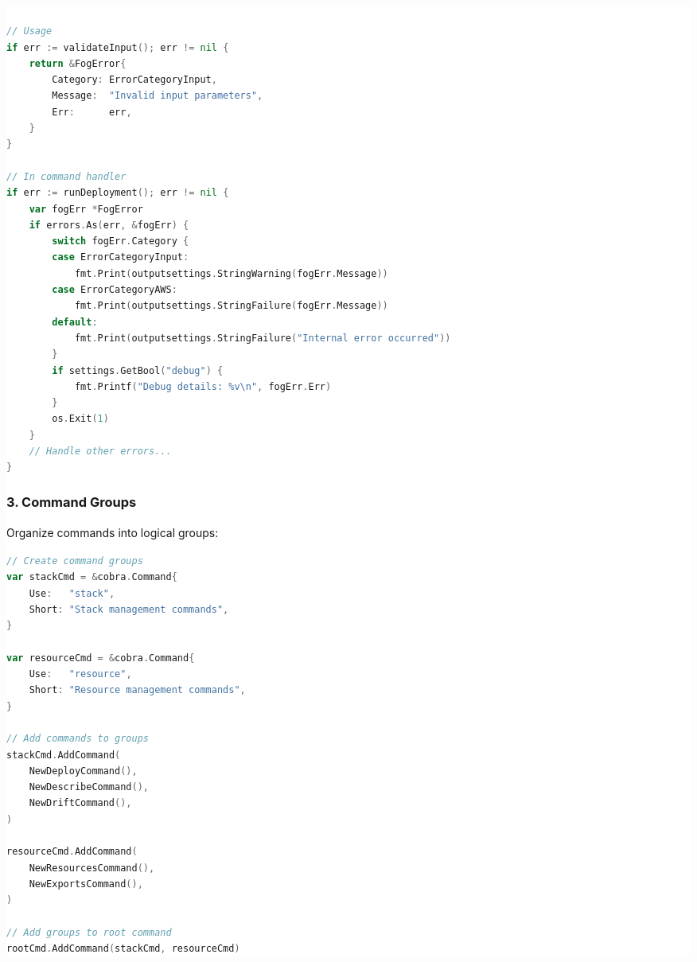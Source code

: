 ```go

// Usage
if err := validateInput(); err != nil {
    return &FogError{
        Category: ErrorCategoryInput,
        Message:  "Invalid input parameters",
        Err:      err,
    }
}

// In command handler
if err := runDeployment(); err != nil {
    var fogErr *FogError
    if errors.As(err, &fogErr) {
        switch fogErr.Category {
        case ErrorCategoryInput:
            fmt.Print(outputsettings.StringWarning(fogErr.Message))
        case ErrorCategoryAWS:
            fmt.Print(outputsettings.StringFailure(fogErr.Message))
        default:
            fmt.Print(outputsettings.StringFailure("Internal error occurred"))
        }
        if settings.GetBool("debug") {
            fmt.Printf("Debug details: %v\n", fogErr.Err)
        }
        os.Exit(1)
    }
    // Handle other errors...
}
```

### 3. Command Groups

Organize commands into logical groups:

```go
// Create command groups
var stackCmd = &cobra.Command{
    Use:   "stack",
    Short: "Stack management commands",
}

var resourceCmd = &cobra.Command{
    Use:   "resource",
    Short: "Resource management commands",
}

// Add commands to groups
stackCmd.AddCommand(
    NewDeployCommand(),
    NewDescribeCommand(),
    NewDriftCommand(),
)

resourceCmd.AddCommand(
    NewResourcesCommand(),
    NewExportsCommand(),
)

// Add groups to root command
rootCmd.AddCommand(stackCmd, resourceCmd)
```
